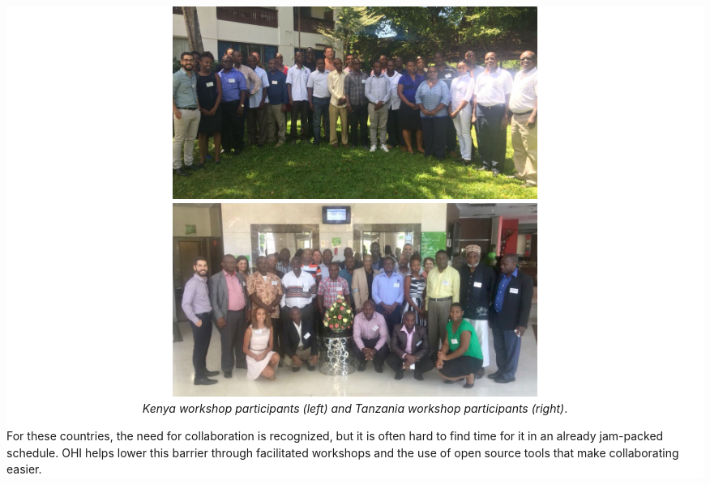 <center><img src="../assets/blog_images/KenyaWorkshop.png" width="450px">
<img src="../assets/blog_images/TanzaniaWorkshop.png" width="450px"><br/>
<i>Kenya workshop participants (left) and Tanzania workshop participants (right)</i>.</center>

For these countries, the need for collaboration is recognized, but it is often hard to find time for it in an already jam-packed schedule. OHI helps lower this barrier through facilitated workshops and the use of open source tools that make collaborating easier. 
